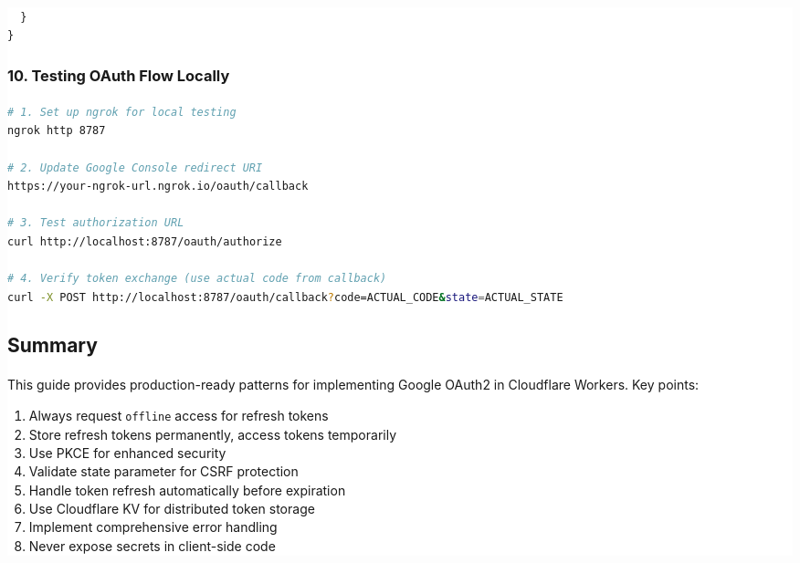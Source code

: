 ```typescript
  }
}
```

### 10. Testing OAuth Flow Locally

```bash
# 1. Set up ngrok for local testing
ngrok http 8787

# 2. Update Google Console redirect URI
https://your-ngrok-url.ngrok.io/oauth/callback

# 3. Test authorization URL
curl http://localhost:8787/oauth/authorize

# 4. Verify token exchange (use actual code from callback)
curl -X POST http://localhost:8787/oauth/callback?code=ACTUAL_CODE&state=ACTUAL_STATE
```

## Summary

This guide provides production-ready patterns for implementing Google OAuth2 in Cloudflare Workers. Key points:

1. Always request `offline` access for refresh tokens
2. Store refresh tokens permanently, access tokens temporarily
3. Use PKCE for enhanced security
4. Validate state parameter for CSRF protection
5. Handle token refresh automatically before expiration
6. Use Cloudflare KV for distributed token storage
7. Implement comprehensive error handling
8. Never expose secrets in client-side code